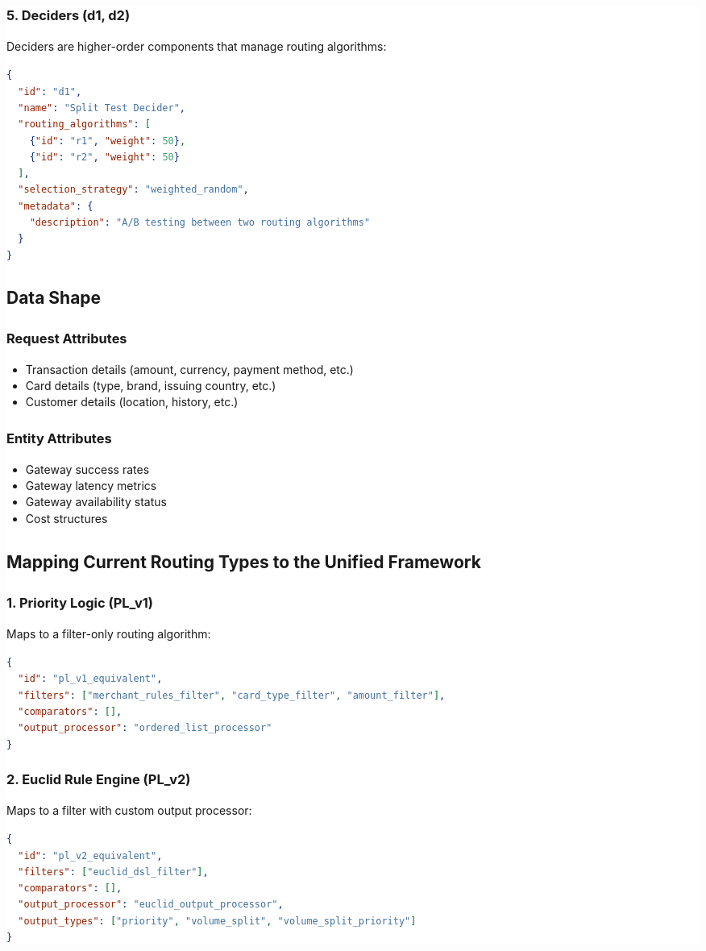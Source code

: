 ### 5. Deciders (d1, d2)

Deciders are higher-order components that manage routing algorithms:

```json
{
  "id": "d1",
  "name": "Split Test Decider",
  "routing_algorithms": [
    {"id": "r1", "weight": 50},
    {"id": "r2", "weight": 50}
  ],
  "selection_strategy": "weighted_random",
  "metadata": {
    "description": "A/B testing between two routing algorithms"
  }
}
```

## Data Shape

### Request Attributes
- Transaction details (amount, currency, payment method, etc.)
- Card details (type, brand, issuing country, etc.)
- Customer details (location, history, etc.)

### Entity Attributes
- Gateway success rates
- Gateway latency metrics
- Gateway availability status
- Cost structures

## Mapping Current Routing Types to the Unified Framework

### 1. Priority Logic (PL_v1)

Maps to a filter-only routing algorithm:

```json
{
  "id": "pl_v1_equivalent",
  "filters": ["merchant_rules_filter", "card_type_filter", "amount_filter"],
  "comparators": [],
  "output_processor": "ordered_list_processor"
}
```

### 2. Euclid Rule Engine (PL_v2)

Maps to a filter with custom output processor:

```json
{
  "id": "pl_v2_equivalent",
  "filters": ["euclid_dsl_filter"],
  "comparators": [],
  "output_processor": "euclid_output_processor",
  "output_types": ["priority", "volume_split", "volume_split_priority"]
}
```
